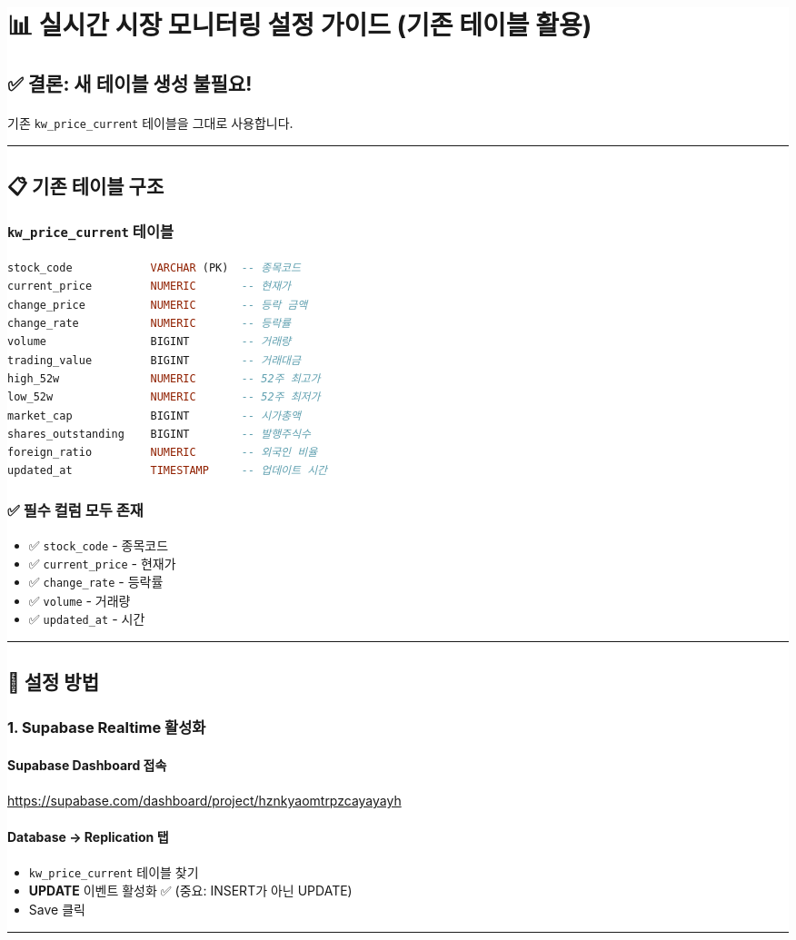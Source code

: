 # 📊 실시간 시장 모니터링 설정 가이드 (기존 테이블 활용)

## ✅ 결론: 새 테이블 생성 불필요!

기존 `kw_price_current` 테이블을 그대로 사용합니다.

---

## 📋 기존 테이블 구조

### `kw_price_current` 테이블

```sql
stock_code            VARCHAR (PK)  -- 종목코드
current_price         NUMERIC       -- 현재가
change_price          NUMERIC       -- 등락 금액
change_rate           NUMERIC       -- 등락률
volume                BIGINT        -- 거래량
trading_value         BIGINT        -- 거래대금
high_52w              NUMERIC       -- 52주 최고가
low_52w               NUMERIC       -- 52주 최저가
market_cap            BIGINT        -- 시가총액
shares_outstanding    BIGINT        -- 발행주식수
foreign_ratio         NUMERIC       -- 외국인 비율
updated_at            TIMESTAMP     -- 업데이트 시간
```

### ✅ 필수 컬럼 모두 존재
- ✅ `stock_code` - 종목코드
- ✅ `current_price` - 현재가
- ✅ `change_rate` - 등락률
- ✅ `volume` - 거래량
- ✅ `updated_at` - 시간

---

## 🔧 설정 방법

### 1. Supabase Realtime 활성화

#### Supabase Dashboard 접속
https://supabase.com/dashboard/project/hznkyaomtrpzcayayayh

#### Database → Replication 탭
- `kw_price_current` 테이블 찾기
- **UPDATE** 이벤트 활성화 ✅ (중요: INSERT가 아닌 UPDATE)
- Save 클릭

---
